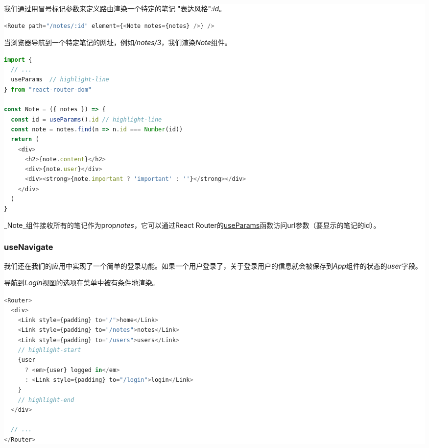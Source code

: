 
 我们通过用冒号标记参数来定义路由渲染一个特定的笔记 "表达风格"<i>:id</i>。

```js
<Route path="/notes/:id" element={<Note notes={notes} />} />
```


 当浏览器导航到一个特定笔记的网址，例如<i>/notes/3</i>，我们渲染<i>Note</i>组件。

```js
import {
  // ...
  useParams  // highlight-line
} from "react-router-dom"

const Note = ({ notes }) => {
  const id = useParams().id // highlight-line
  const note = notes.find(n => n.id === Number(id))
  return (
    <div>
      <h2>{note.content}</h2>
      <div>{note.user}</div>
      <div><strong>{note.important ? 'important' : ''}</strong></div>
    </div>
  )
}
```


 _Note_组件接收所有的笔记作为prop<i>notes</i>，它可以通过React Router的[useParams](https://reactrouter.com/en/main/hooks/use-params)函数访问url参数（要显示的笔记的id）。

### useNavigate


 我们还在我们的应用中实现了一个简单的登录功能。如果一个用户登录了，关于登录用户的信息就会被保存到<i>App</i>组件的状态的<i>user</i>字段。


导航到<i>Login</i>视图的选项在菜单中被有条件地渲染。

```js
<Router>
  <div>
    <Link style={padding} to="/">home</Link>
    <Link style={padding} to="/notes">notes</Link>
    <Link style={padding} to="/users">users</Link>
    // highlight-start
    {user
      ? <em>{user} logged in</em>
      : <Link style={padding} to="/login">login</Link>
    }
    // highlight-end
  </div>

  // ...
</Router>
```
